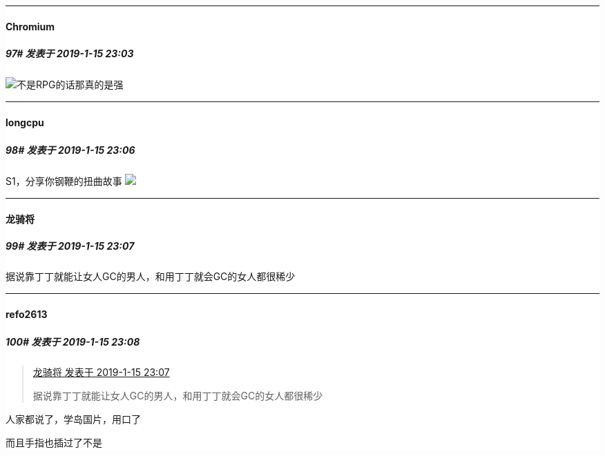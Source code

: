 

*****

####  Chromium  
##### 97#       发表于 2019-1-15 23:03



<img src="https://static.saraba1st.com/image/smiley/face2017/001.png" referrerpolicy="no-referrer">不是RPG的话那真的是强







*****

####  longcpu  
##### 98#       发表于 2019-1-15 23:06




S1，分享你钢鞭的扭曲故事
<img src="https://static.saraba1st.com/image/smiley/face2017/067.png" referrerpolicy="no-referrer">







*****

####  龙骑将  
##### 99#       发表于 2019-1-15 23:07




据说靠丁丁就能让女人GC的男人，和用丁丁就会GC的女人都很稀少







*****

####  refo2613  
##### 100#       发表于 2019-1-15 23:08



<blockquote><a href="httphttps://bbs.saraba1st.com/2b/forum.php?mod=redirect&amp;goto=findpost&amp;pid=42287691&amp;ptid=1804551" target="_blank">龙骑将 发表于 2019-1-15 23:07</a>

据说靠丁丁就能让女人GC的男人，和用丁丁就会GC的女人都很稀少</blockquote>
人家都说了，学岛国片，用口了


而且手指也插过了不是

